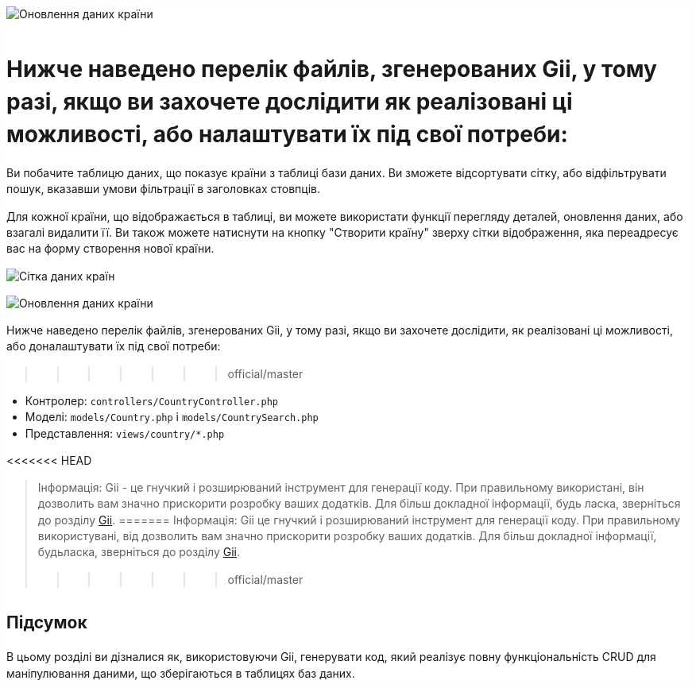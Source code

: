 ![Оновлення даних країни](images/start-gii-country-update.png)

Нижче наведено перелік файлів, згенерованих Gii, у тому разі, якщо ви захочете дослідити як реалізовані ці можливості, 
або налаштувати їх під свої потреби:
=======
Ви побачите таблицю даних, що показує країни з таблиці бази даних. Ви зможете відсортувати сітку, або відфільтрувати 
пошук, вказавши умови фільтрації в заголовках стовпців.

Для кожної країни, що відображається в таблиці, ви можете використати функції перегляду деталей, оновлення даних, або 
взагалі видалити її. Ви також можете натиснути на кнопку "Створити країну" зверху сітки відображення, яка переадресує 
вас на форму створення нової країни.

![Сітка даних країн](images/start-gii-country-grid.png)

![Оновлення даних країни](images/start-gii-country-update.png)

Нижче наведено перелік файлів, згенерованих Gii, у тому разі, якщо ви захочете дослідити, як реалізовані ці можливості, 
або доналаштувати їх під свої потреби:
>>>>>>> official/master

* Контролер: `controllers/CountryController.php`
* Моделі: `models/Country.php` і `models/CountrySearch.php`
* Представлення: `views/country/*.php`

<<<<<<< HEAD
> Інформація: Gii - це гнучкий і розширюваний інструмент для генерації коду. При правильному використані, він дозволить 
  вам значно прискорити розробку ваших додатків. Для більш докладної інформації, будь ласка, зверніться до розділу 
  [Gii](https://github.com/yiisoft/yii2-gii/blob/master/docs/guide-uk/README.md).
=======
> Інформація: Gii це гнучкий і розширюваний інструмент для генерації коду. При правильному використувані, від дозволить 
  вам значно прискорити розробку ваших додатків. Для більш докладної інформації, будьласка, зверніться до розділу 
  [Gii](https://github.com/yiisoft/yii2-gii/blob/master/docs/guide/README.md).
>>>>>>> official/master


Підсумок <span id="summary"></span>
--------

В цьому розділі ви дізналися як, використовуючи Gii, генерувати код, який реалізує повну функціональність CRUD для 
маніпулювання даними, що зберігаються в таблицях баз даних.
